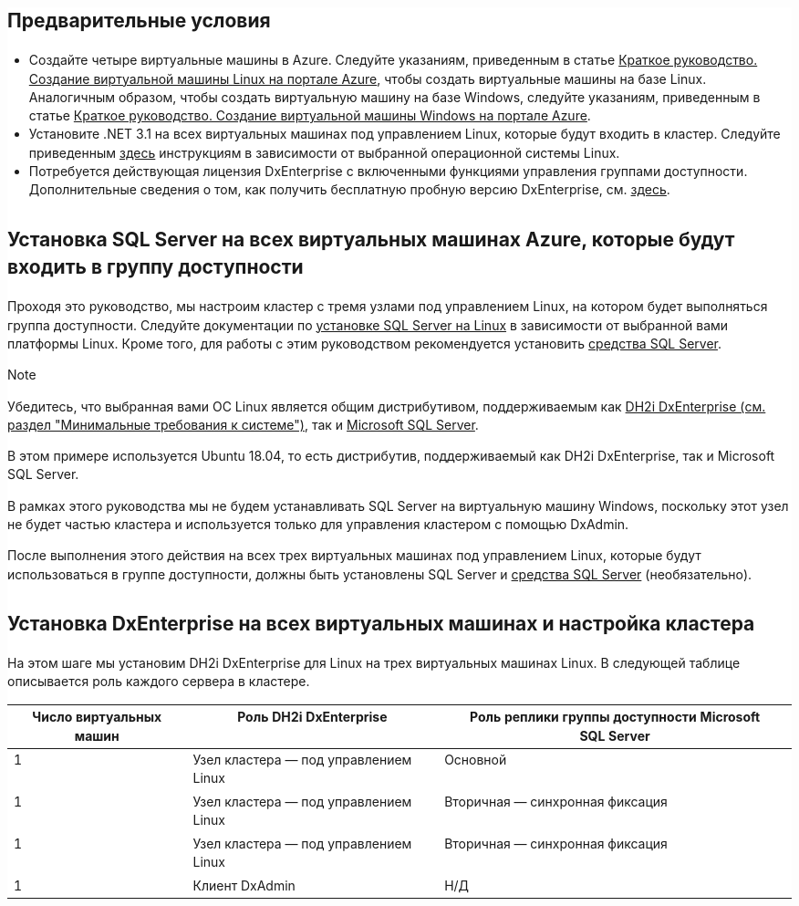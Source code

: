 ## <a name="prerequisites"></a>Предварительные условия

- Создайте четыре виртуальные машины в Azure. Следуйте указаниям, приведенным в статье [Краткое руководство. Создание виртуальной машины Linux на портале Azure](https://docs.microsoft.com/azure/virtual-machines/linux/quick-create-portal), чтобы создать виртуальные машины на базе Linux. Аналогичным образом, чтобы создать виртуальную машину на базе Windows, следуйте указаниям, приведенным в статье [Краткое руководство. Создание виртуальной машины Windows на портале Azure](https://docs.microsoft.com/azure/virtual-machines/windows/quick-create-portal).
- Установите .NET 3.1 на всех виртуальных машинах под управлением Linux, которые будут входить в кластер. Следуйте приведенным [здесь](https://docs.microsoft.com/dotnet/core/install/linux) инструкциям в зависимости от выбранной операционной системы Linux.
- Потребуется действующая лицензия DxEnterprise с включенными функциями управления группами доступности. Дополнительные сведения о том, как получить бесплатную пробную версию DxEnterprise, см. [здесь](https://dh2i.com/trial/).

## <a name="install-sql-server-on-all-the-azure-vms-that-will-be-part-of-the-availability-group"></a>Установка SQL Server на всех виртуальных машинах Azure, которые будут входить в группу доступности

Проходя это руководство, мы настроим кластер с тремя узлами под управлением Linux, на котором будет выполняться группа доступности. Следуйте документации по [установке SQL Server на Linux](https://docs.microsoft.com/sql/linux/sql-server-linux-overview#install) в зависимости от выбранной вами платформы Linux. Кроме того, для работы с этим руководством рекомендуется установить [средства SQL Server](https://docs.microsoft.com/sql/linux/sql-server-linux-setup-tools).
 
> [!NOTE]
> Убедитесь, что выбранная вами ОС Linux является общим дистрибутивом, поддерживаемым как [DH2i DxEnterprise (см. раздел "Минимальные требования к системе")](https://dh2i.com/wp-content/uploads/DxEnterprise-v20-Admin-Guide.pdf), так и [Microsoft SQL Server](https://docs.microsoft.com/sql/linux/sql-server-linux-release-notes-2019#supported-platforms).
>
> В этом примере используется Ubuntu 18.04, то есть дистрибутив, поддерживаемый как DH2i DxEnterprise, так и Microsoft SQL Server.

В рамках этого руководства мы не будем устанавливать SQL Server на виртуальную машину Windows, поскольку этот узел не будет частью кластера и используется только для управления кластером с помощью DxAdmin.

После выполнения этого действия на всех трех виртуальных машинах под управлением Linux, которые будут использоваться в группе доступности, должны быть установлены SQL Server и [средства SQL Server](https://docs.microsoft.com/sql/linux/sql-server-linux-setup-tools) (необязательно).
 
## <a name="install-dxenterprise-on-all-the-vms-and-configure-the-cluster"></a>Установка DxEnterprise на всех виртуальных машинах и настройка кластера

На этом шаге мы установим DH2i DxEnterprise для Linux на трех виртуальных машинах Linux. В следующей таблице описывается роль каждого сервера в кластере.

| Число виртуальных машин | Роль DH2i DxEnterprise | Роль реплики группы доступности Microsoft SQL Server |
|--|--|--|
| 1 | Узел кластера — под управлением Linux | Основной |
| 1 | Узел кластера — под управлением Linux | Вторичная — синхронная фиксация |
| 1 | Узел кластера — под управлением Linux | Вторичная — синхронная фиксация |
| 1 | Клиент DxAdmin | Н/Д |
